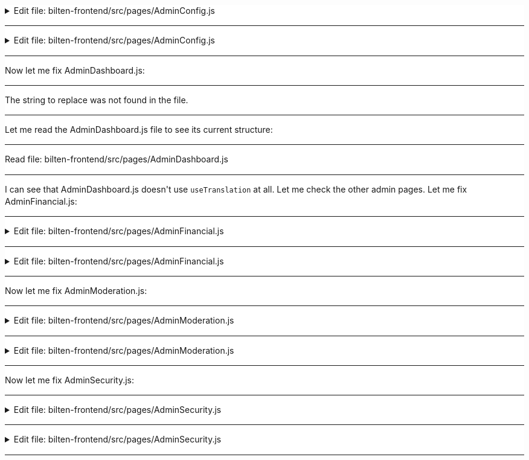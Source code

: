 
<details><summary>Edit file: bilten-frontend/src/pages/AdminConfig.js</summary></details>

---

<details><summary>Edit file: bilten-frontend/src/pages/AdminConfig.js</summary></details>

---

Now let me fix AdminDashboard.js:


---

The string to replace was not found in the file.

---

Let me read the AdminDashboard.js file to see its current structure:


---

Read file: bilten-frontend/src/pages/AdminDashboard.js

---

I can see that AdminDashboard.js doesn't use `useTranslation` at all. Let me check the other admin pages. Let me fix AdminFinancial.js:


---

<details><summary>Edit file: bilten-frontend/src/pages/AdminFinancial.js</summary></details>

---

<details><summary>Edit file: bilten-frontend/src/pages/AdminFinancial.js</summary></details>

---

Now let me fix AdminModeration.js:


---

<details><summary>Edit file: bilten-frontend/src/pages/AdminModeration.js</summary></details>

---

<details><summary>Edit file: bilten-frontend/src/pages/AdminModeration.js</summary></details>

---

Now let me fix AdminSecurity.js:


---

<details><summary>Edit file: bilten-frontend/src/pages/AdminSecurity.js</summary></details>

---

<details><summary>Edit file: bilten-frontend/src/pages/AdminSecurity.js</summary></details>

---